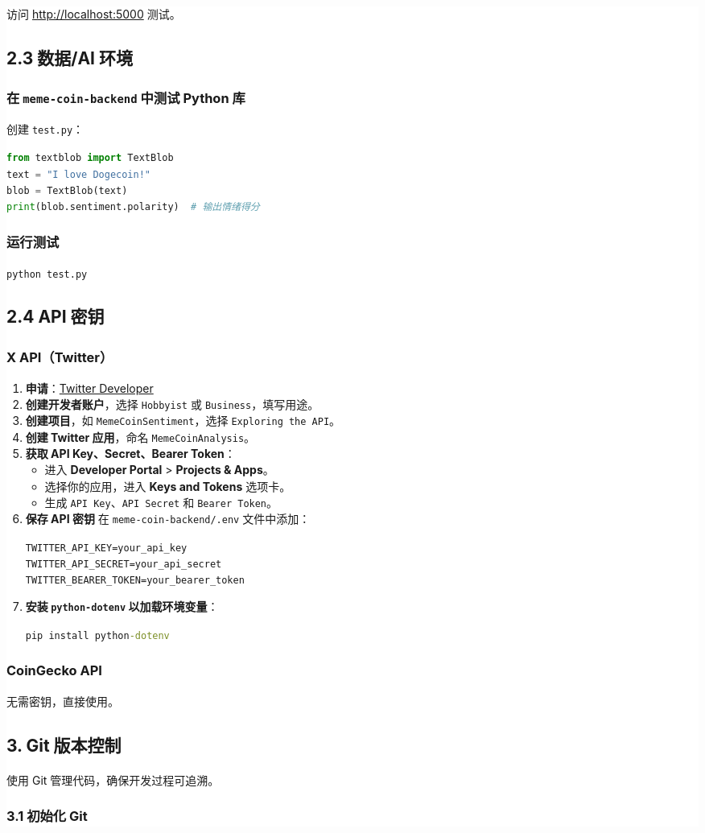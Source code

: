 访问 [http://localhost:5000](http://localhost:5000) 测试。

## 2.3 数据/AI 环境

### 在 `meme-coin-backend` 中测试 Python 库

创建 `test.py`：
```python
from textblob import TextBlob
text = "I love Dogecoin!"
blob = TextBlob(text)
print(blob.sentiment.polarity)  # 输出情绪得分
```

### 运行测试
```cmd
python test.py
```

## 2.4 API 密钥

### X API（Twitter）
1. **申请**：[Twitter Developer](https://developer.twitter.com/)
2. **创建开发者账户**，选择 `Hobbyist` 或 `Business`，填写用途。
3. **创建项目**，如 `MemeCoinSentiment`，选择 `Exploring the API`。
4. **创建 Twitter 应用**，命名 `MemeCoinAnalysis`。
5. **获取 API Key、Secret、Bearer Token**：
   - 进入 **Developer Portal** > **Projects & Apps**。
   - 选择你的应用，进入 **Keys and Tokens** 选项卡。
   - 生成 `API Key`、`API Secret` 和 `Bearer Token`。
6. **保存 API 密钥**
   在 `meme-coin-backend/.env` 文件中添加：
   ```env
   TWITTER_API_KEY=your_api_key
   TWITTER_API_SECRET=your_api_secret
   TWITTER_BEARER_TOKEN=your_bearer_token
   ```
7. **安装 `python-dotenv` 以加载环境变量**：
   ```cmd
   pip install python-dotenv
   ```

### CoinGecko API
无需密钥，直接使用。

## 3. Git 版本控制
使用 Git 管理代码，确保开发过程可追溯。

### 3.1 初始化 Git
